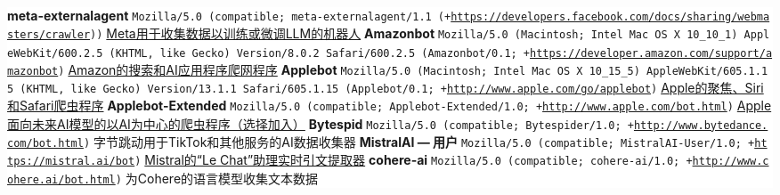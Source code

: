<td><strong>meta-externalagent</strong></td>
<td><code>Mozilla/5.0 (compatible; meta-externalagent/1.1 (+<a href="https://developers.facebook.com/docs/sharing/webmasters/web-crawlers" target="_blank" rel="noopener nofollow noreferrer">https://developers.facebook.com/docs/sharing/webmasters/crawler</a>))</code></td>
<td><a href="https://developers.facebook.com/docs/sharing/webmasters/web-crawlers#identify-2" target="_blank" rel="noopener nofollow noreferrer">Meta用于收集数据以训练或微调LLM的机器人</a></td>
</tr>
<tr>
<td><strong>Amazonbot</strong></td>
<td><code>Mozilla/5.0 (Macintosh; Intel Mac OS X 10_10_1) AppleWebKit/600.2.5 (KHTML, like Gecko) Version/8.0.2 Safari/600.2.5 (Amazonbot/0.1; +<a href="https://developer.amazon.com/amazonbot" target="_blank" rel="noopener nofollow noreferrer">https://developer.amazon.com/support/amazonbot</a>)</code></td>
<td><a href="https://developer.amazon.com/amazonbot" target="_blank" rel="noopener nofollow noreferrer">Amazon的搜索和AI应用程序爬网程序</a></td>
</tr>
<tr>
<td><strong>Applebot</strong></td>
<td><code>Mozilla/5.0 (Macintosh; Intel Mac OS X 10_15_5) AppleWebKit/605.1.15 (KHTML, like Gecko) Version/13.1.1 Safari/605.1.15 (Applebot/0.1; +<a href="https://support.apple.com/kb/HT6619" target="_blank" rel="noopener nofollow noreferrer">http://www.apple.com/go/applebot</a>)</code></td>
<td><a href="https://support.apple.com/en-us/119829" target="_blank" rel="noopener nofollow noreferrer">Apple的聚焦、Siri和Safari爬虫程序</a></td>
</tr>
<tr>
<td><strong>Applebot-Extended</strong></td>
<td><code>Mozilla/5.0 (compatible; Applebot-Extended/1.0; +<a href="https://www.apple.com/bot.html" target="_blank" rel="noopener nofollow noreferrer">http://www.apple.com/bot.html</a>)</code></td>
<td><a href="https://support.apple.com/en-us/119829" target="_blank" rel="noopener nofollow noreferrer">Apple面向未来AI模型的以AI为中心的爬虫程序（选择加入）</a></td>
</tr>
<tr>
<td><strong>Bytespid</strong></td>
<td><code>Mozilla/5.0 (compatible; Bytespider/1.0; +<a href="https://www.bytedance.com/bot.html" target="_blank" rel="noopener nofollow noreferrer">http://www.bytedance.com/bot.html</a>)</code></td>
<td>字节跳动用于TikTok和其他服务的AI数据收集器</td>
</tr>
<tr>
<td><strong>MistralAI — 用户</strong></td>
<td><code>Mozilla/5.0 (compatible; MistralAI-User/1.0; +<a href="https://mistral.ai/bot" target="_blank" rel="noopener nofollow noreferrer">https://mistral.ai/bot</a>)</code></td>
<td><a href="https://docs.mistral.ai/robots/" target="_blank" rel="noopener nofollow noreferrer">Mistral的“Le Chat”助理实时引文提取器</a></td>
</tr>
<tr>
<td><strong>cohere-ai</strong></td>
<td><code>Mozilla/5.0 (compatible; cohere-ai/1.0; +<a href="http://www.cohere.ai/bot.html" target="_blank" rel="noopener nofollow noreferrer">http://www.cohere.ai/bot.html</a>)</code></td>
<td>为Cohere的语言模型收集文本数据</td>
</tr>
</tbody>
</table>
